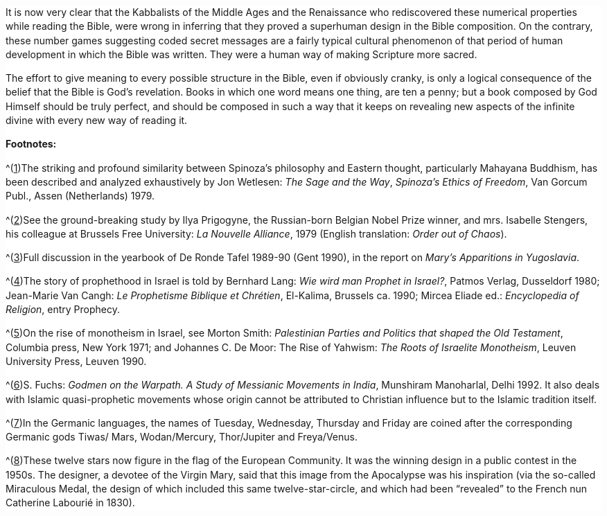 It is now very clear that the Kabbalists of the Middle Ages and the
Renaissance who rediscovered these numerical properties while reading
the Bible, were wrong in inferring that they proved a superhuman design
in the Bible composition.  On the contrary, these number games
suggesting coded secret messages are a fairly typical cultural
phenomenon of that period of human development in which the Bible was
written.  They were a human way of making Scripture more sacred.

The effort to give meaning to every possible structure in the Bible,
even if obviously cranky, is only a logical consequence of the belief
that the Bible is God’s revelation.  Books in which one word means one
thing, are ten a penny; but a book composed by God Himself should be
truly perfect, and should be composed in such a way that it keeps on
revealing new aspects of the infinite divine with every new way of
reading it.  
 

**Footnotes:**

^([1](#1a))The striking and profound similarity between Spinoza’s
philosophy and Eastern thought, particularly Mahayana Buddhism, has been
described and analyzed exhaustively by Jon Wetlesen: *The Sage and the
Way*, *Spinoza’s Ethics of Freedom*, Van Gorcum Publ., Assen
(Netherlands) 1979.

^([2](#2a))See the ground-breaking study by Ilya Prigogyne, the
Russian-born Belgian Nobel Prize winner, and mrs. Isabelle Stengers, his
colleague at Brussels Free University: *La Nouvelle Alliance*, 1979
(English translation: *Order out of Chaos*).

^([3](#3a))Full discussion in the yearbook of De Ronde Tafel 1989-90
(Gent 1990), in the report on *Mary’s Apparitions in Yugoslavia*.

^([4](#4a))The story of prophethood in Israel is told by Bernhard Lang:
*Wie wird man Prophet in Israel?*, Patmos Verlag, Dusseldorf 1980;
Jean-Marie Van Cangh: *Le Prophetisme Biblique et Chrétien*, El-Kalima,
Brussels ca. 1990; Mircea Eliade ed.: *Encyclopedia of Religion*, entry
Prophecy.

^([5](#5a))On the rise of monotheism in Israel, see Morton Smith:
*Palestinian Parties and Politics that shaped the Old Testament*,
Columbia press, New York 1971; and Johannes C. De Moor: The Rise of
Yahwism: *The Roots of Israelite Monotheism*, Leuven University Press,
Leuven 1990.

^([6](#6a))S. Fuchs: *Godmen on the Warpath. A Study of Messianic
Movements in India*, Munshiram Manoharlal, Delhi 1992. It also deals
with Islamic quasi-prophetic movements whose origin cannot be attributed
to Christian influence but to the Islamic tradition itself.

^([7](#7a))In the Germanic languages, the names of Tuesday, Wednesday,
Thursday and Friday are coined after the corresponding Germanic gods
Tiwas/ Mars, Wodan/Mercury, Thor/Jupiter and Freya/Venus.

^([8](#8a))These twelve stars now figure in the flag of the European
Community.  It was the winning design in a public contest in the 1950s. 
The designer, a devotee of the Virgin Mary, said that this image from
the Apocalypse was his inspiration (via the so-called Miraculous Medal,
the design of which included this same twelve-star-circle, and which had
been “revealed” to the French nun Catherine Labourié in 1830).
